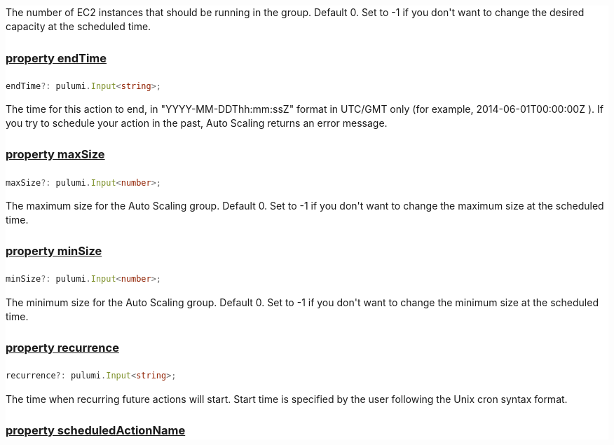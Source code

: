 The number of EC2 instances that should be running in the group. Default 0.  Set to -1 if you don't want to change the desired capacity at the scheduled time.

<h3 class="pdoc-member-header">
<a class="pdoc-child-name" href="https://github.com/pulumi/pulumi-aws/blob/master/sdk/nodejs/autoscaling/schedule.ts#L127">property endTime</a>
</h3>

```typescript
endTime?: pulumi.Input<string>;
```


The time for this action to end, in "YYYY-MM-DDThh:mm:ssZ" format in UTC/GMT only (for example, 2014-06-01T00:00:00Z ).
If you try to schedule your action in the past, Auto Scaling returns an error message.

<h3 class="pdoc-member-header">
<a class="pdoc-child-name" href="https://github.com/pulumi/pulumi-aws/blob/master/sdk/nodejs/autoscaling/schedule.ts#L132">property maxSize</a>
</h3>

```typescript
maxSize?: pulumi.Input<number>;
```


The maximum size for the Auto Scaling group. Default 0.
Set to -1 if you don't want to change the maximum size at the scheduled time.

<h3 class="pdoc-member-header">
<a class="pdoc-child-name" href="https://github.com/pulumi/pulumi-aws/blob/master/sdk/nodejs/autoscaling/schedule.ts#L137">property minSize</a>
</h3>

```typescript
minSize?: pulumi.Input<number>;
```


The minimum size for the Auto Scaling group. Default 0.
Set to -1 if you don't want to change the minimum size at the scheduled time.

<h3 class="pdoc-member-header">
<a class="pdoc-child-name" href="https://github.com/pulumi/pulumi-aws/blob/master/sdk/nodejs/autoscaling/schedule.ts#L141">property recurrence</a>
</h3>

```typescript
recurrence?: pulumi.Input<string>;
```


The time when recurring future actions will start. Start time is specified by the user following the Unix cron syntax format.

<h3 class="pdoc-member-header">
<a class="pdoc-child-name" href="https://github.com/pulumi/pulumi-aws/blob/master/sdk/nodejs/autoscaling/schedule.ts#L145">property scheduledActionName</a>
</h3>
